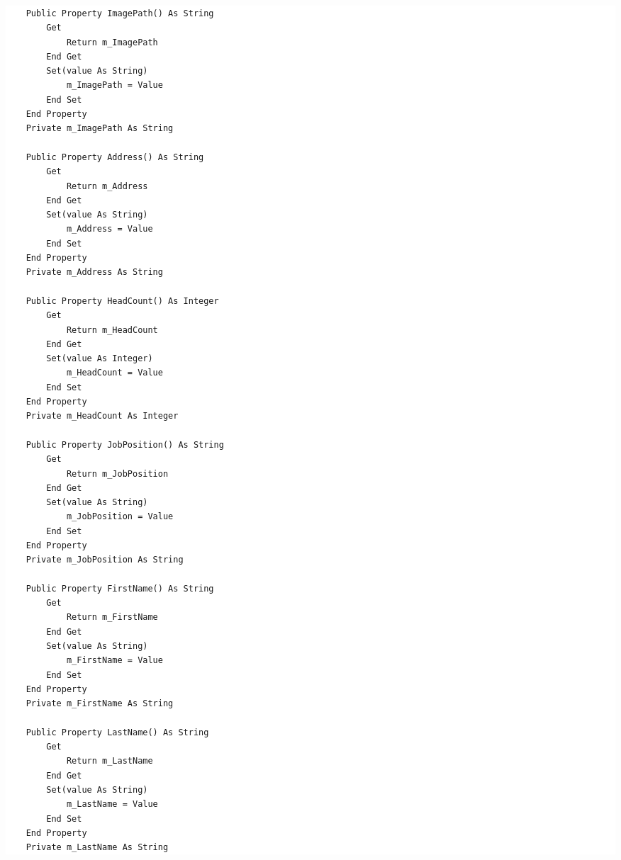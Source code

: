		Public Property ImagePath() As String
			Get
				Return m_ImagePath
			End Get
			Set(value As String)
				m_ImagePath = Value
			End Set
		End Property
		Private m_ImagePath As String
	
		Public Property Address() As String
			Get
				Return m_Address
			End Get
			Set(value As String)
				m_Address = Value
			End Set
		End Property
		Private m_Address As String
	
		Public Property HeadCount() As Integer
			Get
				Return m_HeadCount
			End Get
			Set(value As Integer)
				m_HeadCount = Value
			End Set
		End Property
		Private m_HeadCount As Integer
	
		Public Property JobPosition() As String
			Get
				Return m_JobPosition
			End Get
			Set(value As String)
				m_JobPosition = Value
			End Set
		End Property
		Private m_JobPosition As String
	
		Public Property FirstName() As String
			Get
				Return m_FirstName
			End Get
			Set(value As String)
				m_FirstName = Value
			End Set
		End Property
		Private m_FirstName As String
	
		Public Property LastName() As String
			Get
				Return m_LastName
			End Get
			Set(value As String)
				m_LastName = Value
			End Set
		End Property
		Private m_LastName As String
	